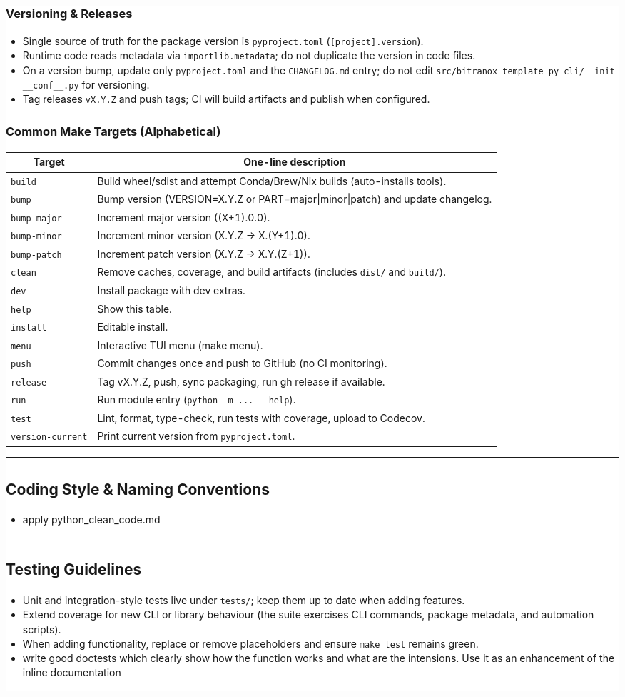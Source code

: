 ### Versioning & Releases

- Single source of truth for the package version is `pyproject.toml` (`[project].version`).
- Runtime code reads metadata via `importlib.metadata`; do not duplicate the version in code files.
- On a version bump, update only `pyproject.toml` and the `CHANGELOG.md` entry; do not edit `src/bitranox_template_py_cli/__init__conf__.py` for versioning.
- Tag releases `vX.Y.Z` and push tags; CI will build artifacts and publish when configured.

### Common Make Targets (Alphabetical)


| Target            | One-line description                                                           |
|-------------------|--------------------------------------------------------------------------------|
| `build`           | Build wheel/sdist and attempt Conda/Brew/Nix builds (auto-installs tools).     |
| `bump`            | Bump version (VERSION=X.Y.Z or PART=major\|minor\|patch) and update changelog. |
| `bump-major`      | Increment major version ((X+1).0.0).                                           |
| `bump-minor`      | Increment minor version (X.Y.Z → X.(Y+1).0).                                   |
| `bump-patch`      | Increment patch version (X.Y.Z → X.Y.(Z+1)).                                   |
| `clean`           | Remove caches, coverage, and build artifacts (includes `dist/` and `build/`).  |
| `dev`             | Install package with dev extras.                                               |
| `help`            | Show this table.                                                               |
| `install`         | Editable install.                                                              |
| `menu`            | Interactive TUI menu (make menu).                                              |
| `push`            | Commit changes once and push to GitHub (no CI monitoring).                     |
| `release`         | Tag vX.Y.Z, push, sync packaging, run gh release if available.                 |
| `run`             | Run module entry (`python -m ... --help`).                                     |
| `test`            | Lint, format, type-check, run tests with coverage, upload to Codecov.          |
| `version-current` | Print current version from `pyproject.toml`.                                   |

---

## Coding Style & Naming Conventions
  - apply python_clean_code.md

---

## Testing Guidelines

- Unit and integration-style tests live under `tests/`; keep them up to date when adding features.
- Extend coverage for new CLI or library behaviour (the suite exercises CLI commands, package metadata, and automation scripts).
- When adding functionality, replace or remove placeholders and ensure `make test` remains green.
- write good doctests which clearly show how the function works and what are the intensions. Use it as an enhancement of the inline documentation

---